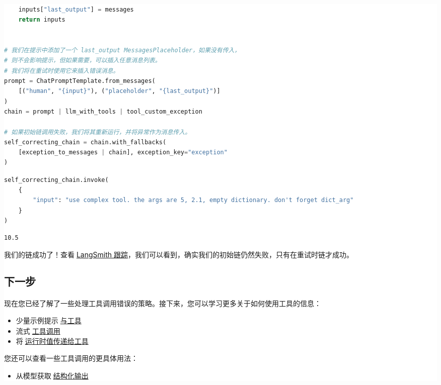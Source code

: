 ```python
    inputs["last_output"] = messages
    return inputs


# 我们在提示中添加了一个 last_output MessagesPlaceholder，如果没有传入，
# 则不会影响提示，但如果需要，可以插入任意消息列表。
# 我们将在重试时使用它来插入错误消息。
prompt = ChatPromptTemplate.from_messages(
    [("human", "{input}"), ("placeholder", "{last_output}")]
)
chain = prompt | llm_with_tools | tool_custom_exception

# 如果初始链调用失败，我们将其重新运行，并将异常作为消息传入。
self_correcting_chain = chain.with_fallbacks(
    [exception_to_messages | chain], exception_key="exception"
)
```


```python
self_correcting_chain.invoke(
    {
        "input": "use complex tool. the args are 5, 2.1, empty dictionary. don't forget dict_arg"
    }
)
```



```output
10.5
```


我们的链成功了！查看 [LangSmith 跟踪](https://smith.langchain.com/public/c11e804c-e14f-4059-bd09-64766f999c14/r)，我们可以看到，确实我们的初始链仍然失败，只有在重试时链才成功。

## 下一步

现在您已经了解了一些处理工具调用错误的策略。接下来，您可以学习更多关于如何使用工具的信息：

- 少量示例提示 [与工具](/docs/how_to/tools_few_shot/)
- 流式 [工具调用](/docs/how_to/tool_streaming/)
- 将 [运行时值传递给工具](/docs/how_to/tool_runtime)

您还可以查看一些工具调用的更具体用法：

- 从模型获取 [结构化输出](/docs/how_to/structured_output/)